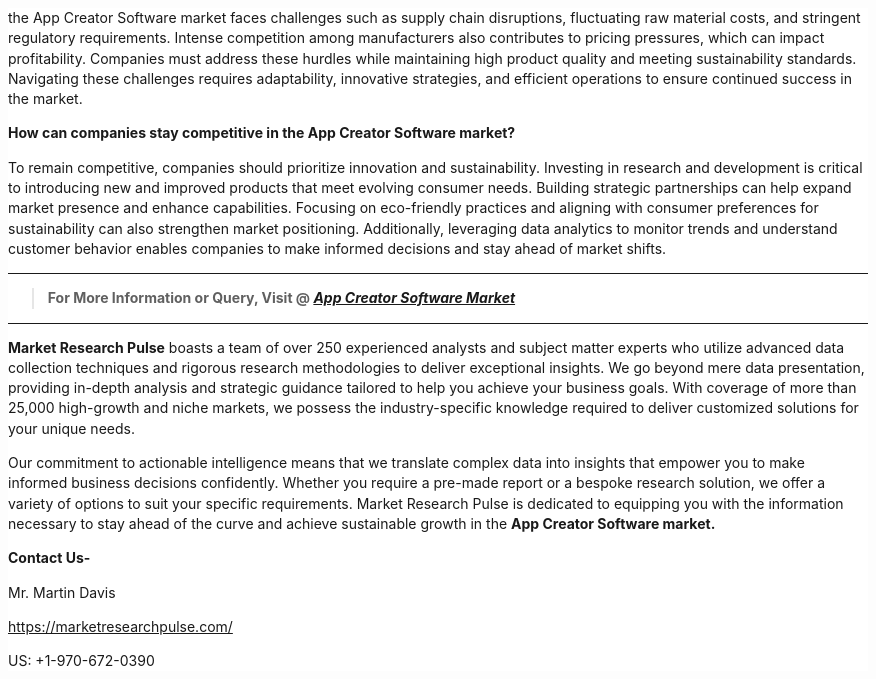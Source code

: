 the App Creator Software market faces challenges such as supply chain disruptions, fluctuating raw material costs, and stringent regulatory requirements. Intense competition among manufacturers also contributes to pricing pressures, which can impact profitability. Companies must address these hurdles while maintaining high product quality and meeting sustainability standards. Navigating these challenges requires adaptability, innovative strategies, and efficient operations to ensure continued success in the market.</p><p><strong>How can companies stay competitive in the App Creator Software market?</strong></p><p>To remain competitive, companies should prioritize innovation and sustainability. Investing in research and development is critical to introducing new and improved products that meet evolving consumer needs. Building strategic partnerships can help expand market presence and enhance capabilities. Focusing on eco-friendly practices and aligning with consumer preferences for sustainability can also strengthen market positioning. Additionally, leveraging data analytics to monitor trends and understand customer behavior enables companies to make informed decisions and stay ahead of market shifts.</p><hr /><blockquote><p><strong>For More Information or Query, Visit @&nbsp;<em><a href="https://marketresearchpulse.com/report/86419/app-creator-software-market?utm_source=Linkedin&utm_medium=020">App Creator Software Market</a></em></strong></p></blockquote><hr /><p><strong>Market Research Pulse</strong> boasts a team of over 250 experienced analysts and subject matter experts who utilize advanced data collection techniques and rigorous research methodologies to deliver exceptional insights. We go beyond mere data presentation, providing in-depth analysis and strategic guidance tailored to help you achieve your business goals. With coverage of more than 25,000 high-growth and niche markets, we possess the industry-specific knowledge required to deliver customized solutions for your unique needs.</p><p>Our commitment to actionable intelligence means that we translate complex data into insights that empower you to make informed business decisions confidently. Whether you require a pre-made report or a bespoke research solution, we offer a variety of options to suit your specific requirements. Market Research Pulse is dedicated to equipping you with the information necessary to stay ahead of the curve and achieve sustainable growth in the <strong>App Creator Software market.</strong></p><p><strong>Contact Us-</strong></p><p>Mr. Martin Davis</p><p>https://marketresearchpulse.com/</p><p>US: +1-970-672-0390</p>